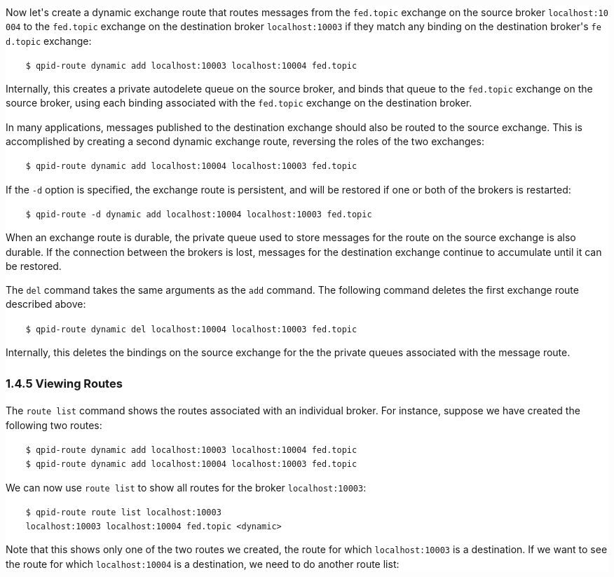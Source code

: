 
Now let's create a dynamic exchange route that routes messages from the
`fed.topic` exchange on the source broker `localhost:10004` to the
`fed.topic` exchange on the destination broker `localhost:10003` if they
match any binding on the destination broker's `fed.topic` exchange:

        $ qpid-route dynamic add localhost:10003 localhost:10004 fed.topic
          

Internally, this creates a private autodelete queue on the source
broker, and binds that queue to the `fed.topic` exchange on the source
broker, using each binding associated with the `fed.topic` exchange on
the destination broker.

In many applications, messages published to the destination exchange
should also be routed to the source exchange. This is accomplished by
creating a second dynamic exchange route, reversing the roles of the two
exchanges:

        $ qpid-route dynamic add localhost:10004 localhost:10003 fed.topic
          

If the `-d` option is specified, the exchange route is persistent, and
will be restored if one or both of the brokers is restarted:

        $ qpid-route -d dynamic add localhost:10004 localhost:10003 fed.topic
          

When an exchange route is durable, the private queue used to store
messages for the route on the source exchange is also durable. If the
connection between the brokers is lost, messages for the destination
exchange continue to accumulate until it can be restored.

The `del` command takes the same arguments as the `add` command. The
following command deletes the first exchange route described above:

        $ qpid-route dynamic del localhost:10004 localhost:10003 fed.topic
          

Internally, this deletes the bindings on the source exchange for the the
private queues associated with the message route.

### <span class="header-section-number">1.4.5</span> Viewing Routes

The `route list` command shows the routes associated with an individual
broker. For instance, suppose we have created the following two routes:

        $ qpid-route dynamic add localhost:10003 localhost:10004 fed.topic
        $ qpid-route dynamic add localhost:10004 localhost:10003 fed.topic
          

We can now use `route list` to show all routes for the broker
`localhost:10003`:

        $ qpid-route route list localhost:10003
        localhost:10003 localhost:10004 fed.topic <dynamic>
          

Note that this shows only one of the two routes we created, the route
for which `localhost:10003` is a destination. If we want to see the
route for which `localhost:10004` is a destination, we need to do
another route list:
